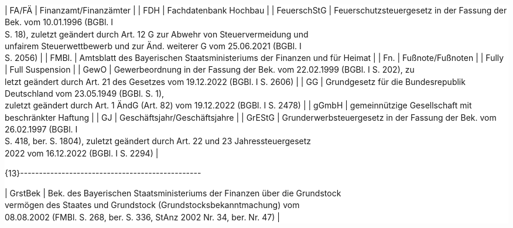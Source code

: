 | FA/FÄ                                             | Finanzamt/Finanzämter                                                                                                                                                                                                                                                                                                                                                                                                                       |
| FDH                                               | Fachdatenbank Hochbau                                                                                                                                                                                                                                                                                                                                                                                                                       |
| FeuerschStG                                       | Feuerschutzsteuergesetz in der Fassung der Bek. vom 10.01.1996 (BGBl. I<br>S. 18), zuletzt geändert durch Art. 12 G zur Abwehr von Steuervermeidung und<br>unfairem Steuerwettbewerb und zur Änd. weiterer G vom 25.06.2021 (BGBl. I<br>S. 2056)                                                                                                                                                                                            |
| FMBl.                                             | Amtsblatt des Bayerischen Staatsministeriums der Finanzen und für Heimat                                                                                                                                                                                                                                                                                                                                                                    |
| Fn.                                               | Fußnote/Fußnoten                                                                                                                                                                                                                                                                                                                                                                                                                            |
| Fully                                             | Full Suspension                                                                                                                                                                                                                                                                                                                                                                                                                             |
| GewO                                              | Gewerbeordnung in der Fassung der Bek. vom 22.02.1999 (BGBl. I S. 202), zu<br>letzt geändert durch Art. 21 des Gesetzes vom 19.12.2022 (BGBl. I S. 2606)                                                                                                                                                                                                                                                                                    |
| GG                                                | Grundgesetz für die Bundesrepublik Deutschland vom 23.05.1949 (BGBl. S. 1),<br>zuletzt geändert durch Art. 1 ÄndG (Art. 82) vom 19.12.2022 (BGBl. I S. 2478)                                                                                                                                                                                                                                                                                |
| gGmbH                                             | gemeinnützige Gesellschaft mit beschränkter Haftung                                                                                                                                                                                                                                                                                                                                                                                         |
| GJ                                                | Geschäftsjahr/Geschäftsjahre                                                                                                                                                                                                                                                                                                                                                                                                                |
| GrEStG                                            | Grunderwerbsteuergesetz in der Fassung der Bek. vom 26.02.1997 (BGBl. I<br>S. 418, ber. S. 1804), zuletzt geändert durch Art. 22 und 23 Jahressteuergesetz<br>2022 vom 16.12.2022 (BGBl. I S. 2294)                                                                                                                                                                                                                                         |

{13}------------------------------------------------

| GrstBek                           | Bek. des Bayerischen Staatsministeriums der Finanzen über die Grundstock<br>vermögen des Staates und Grundstock (Grundstocksbekanntmachung) vom<br>08.08.2002 (FMBl. S. 268, ber. S. 336, StAnz 2002 Nr. 34, ber. Nr. 47)                                                                                |